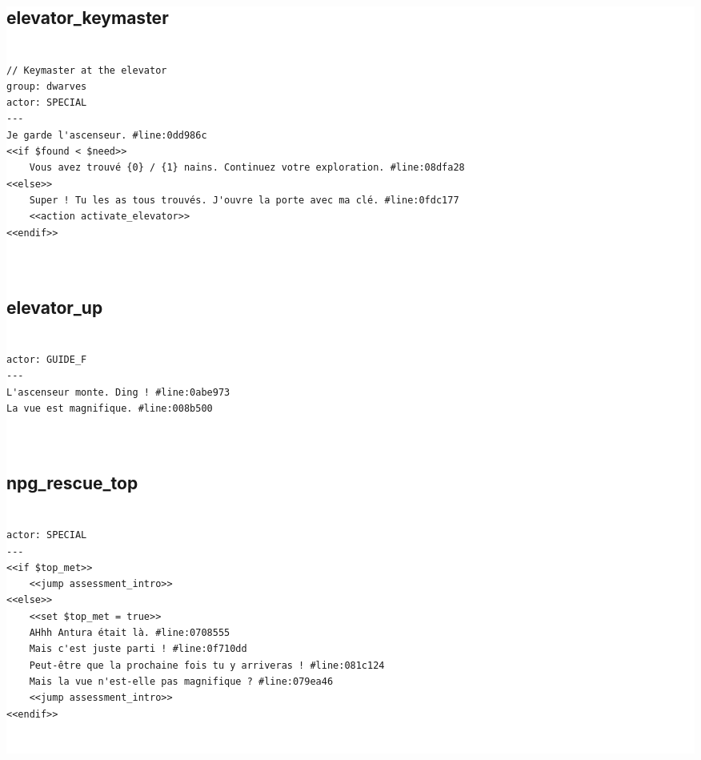 </code>
</pre>
</div>

<a id="ys-node-elevator-keymaster"></a>

## elevator_keymaster

<div class="yarn-node" data-title="elevator_keymaster">
<pre class="yarn-code"><code>
<span class="yarn-header-dim">// Keymaster at the elevator</span>
<span class="yarn-header-dim">group: dwarves</span>
<span class="yarn-header-dim">actor: SPECIAL</span>
<span class="yarn-header-dim">---</span>
<span class="yarn-line">Je garde l'ascenseur.</span> <span class="yarn-meta">#line:0dd986c </span>
&lt;&lt;if $found &lt; $need&gt;&gt;
<span class="yarn-line">	Vous avez trouvé {0} / {1} nains. Continuez votre exploration.</span> <span class="yarn-meta">#line:08dfa28 </span>
<span class="yarn-cmd">&lt;&lt;else&gt;&gt;</span>
<span class="yarn-line">	Super ! Tu les as tous trouvés. J'ouvre la porte avec ma clé.</span> <span class="yarn-meta">#line:0fdc177 </span>
	<span class="yarn-cmd">&lt;&lt;action activate_elevator&gt;&gt;</span>
<span class="yarn-cmd">&lt;&lt;endif&gt;&gt;</span>

</code>
</pre>
</div>

<a id="ys-node-elevator-up"></a>

## elevator_up

<div class="yarn-node" data-title="elevator_up">
<pre class="yarn-code"><code>
<span class="yarn-header-dim">actor: GUIDE_F</span>
<span class="yarn-header-dim">---</span>
<span class="yarn-line">L'ascenseur monte. Ding !</span> <span class="yarn-meta">#line:0abe973 </span>
<span class="yarn-line">La vue est magnifique.</span> <span class="yarn-meta">#line:008b500 </span>

</code>
</pre>
</div>

<a id="ys-node-npg-rescue-top"></a>

## npg_rescue_top

<div class="yarn-node" data-title="npg_rescue_top">
<pre class="yarn-code"><code>
<span class="yarn-header-dim">actor: SPECIAL</span>
<span class="yarn-header-dim">---</span>
<span class="yarn-cmd">&lt;&lt;if $top_met&gt;&gt;</span>
	<span class="yarn-cmd">&lt;&lt;jump assessment_intro&gt;&gt;</span>
<span class="yarn-cmd">&lt;&lt;else&gt;&gt;</span>
	<span class="yarn-cmd">&lt;&lt;set $top_met = true&gt;&gt;</span>
<span class="yarn-line">	AHhh Antura était là.</span> <span class="yarn-meta">#line:0708555 </span>
<span class="yarn-line">	Mais c'est juste parti !</span> <span class="yarn-meta">#line:0f710dd </span>
<span class="yarn-line">	Peut-être que la prochaine fois tu y arriveras !</span> <span class="yarn-meta">#line:081c124 </span>
<span class="yarn-line">	Mais la vue n'est-elle pas magnifique ?</span> <span class="yarn-meta">#line:079ea46 </span>
	<span class="yarn-cmd">&lt;&lt;jump assessment_intro&gt;&gt;</span>
<span class="yarn-cmd">&lt;&lt;endif&gt;&gt;</span>

